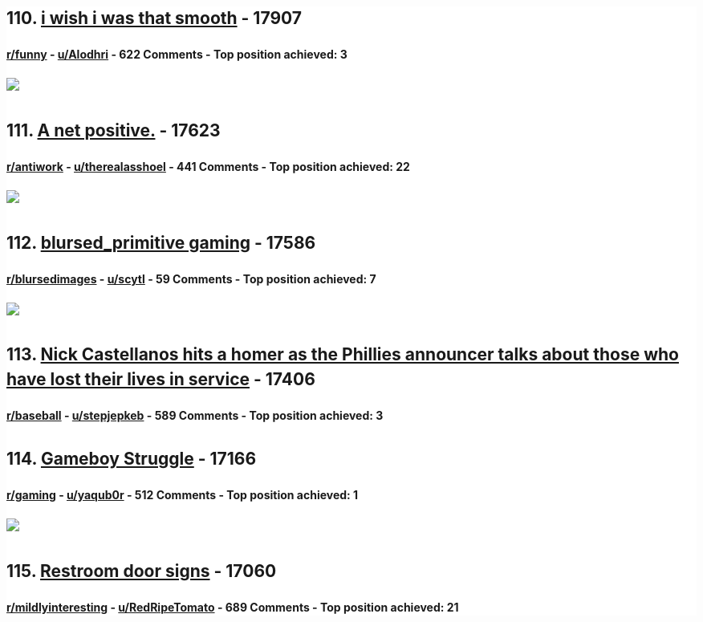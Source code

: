 ## 110. [i wish i was that smooth](http://reddit.com/r/funny/comments/v0yxoq/i_wish_i_was_that_smooth/) - 17907
#### [r/funny](http://reddit.com/r/funny) - [u/Alodhri](http://reddit.com/u/Alodhri) - 622 Comments - Top position achieved: 3

<a href="https://v.redd.it/w2i8twf4vl291"><img src="https://b.thumbs.redditmedia.com/epMtvajUiNBaMcp9XZptLI5O3JktVVh5PQI_IUZmpYQ.jpg"></img></a>

## 111. [A net positive.](http://reddit.com/r/antiwork/comments/v1612r/a_net_positive/) - 17623
#### [r/antiwork](http://reddit.com/r/antiwork) - [u/therealasshoel](http://reddit.com/u/therealasshoel) - 441 Comments - Top position achieved: 22

<a href="https://i.imgur.com/AjeLLX6.png"><img src="https://a.thumbs.redditmedia.com/GJPxiIce-btH8EwH5nnLBgAIfHf2za_ZO9OBHclHSn8.jpg"></img></a>

## 112. [blursed_primitive gaming](http://reddit.com/r/blursedimages/comments/v0sqjc/blursed_primitive_gaming/) - 17586
#### [r/blursedimages](http://reddit.com/r/blursedimages) - [u/scytl](http://reddit.com/u/scytl) - 59 Comments - Top position achieved: 7

<a href="https://i.redd.it/iralkwq1qj291.jpg"><img src="https://a.thumbs.redditmedia.com/gw6wHuoojGYn6nX7p1q5wW7b6rGqaNyMK8UqFELU_38.jpg"></img></a>

## 113. [Nick Castellanos hits a homer as the Phillies announcer talks about those who have lost their lives in service](http://reddit.com/r/baseball/comments/v19dgs/nick_castellanos_hits_a_homer_as_the_phillies/) - 17406
#### [r/baseball](http://reddit.com/r/baseball) - [u/stepjepkeb](http://reddit.com/u/stepjepkeb) - 589 Comments - Top position achieved: 3

## 114. [Gameboy Struggle](http://reddit.com/r/gaming/comments/v1d8o9/gameboy_struggle/) - 17166
#### [r/gaming](http://reddit.com/r/gaming) - [u/yaqub0r](http://reddit.com/u/yaqub0r) - 512 Comments - Top position achieved: 1

<a href="https://i.redd.it/io2645unbp291.gif"><img src="https://a.thumbs.redditmedia.com/drbkolNPce0McnBvpXIbydTOht9b647TYQTED4euev0.jpg"></img></a>

## 115. [Restroom door signs](http://reddit.com/r/mildlyinteresting/comments/v0nekx/restroom_door_signs/) - 17060
#### [r/mildlyinteresting](http://reddit.com/r/mildlyinteresting) - [u/RedRipeTomato](http://reddit.com/u/RedRipeTomato) - 689 Comments - Top position achieved: 21
